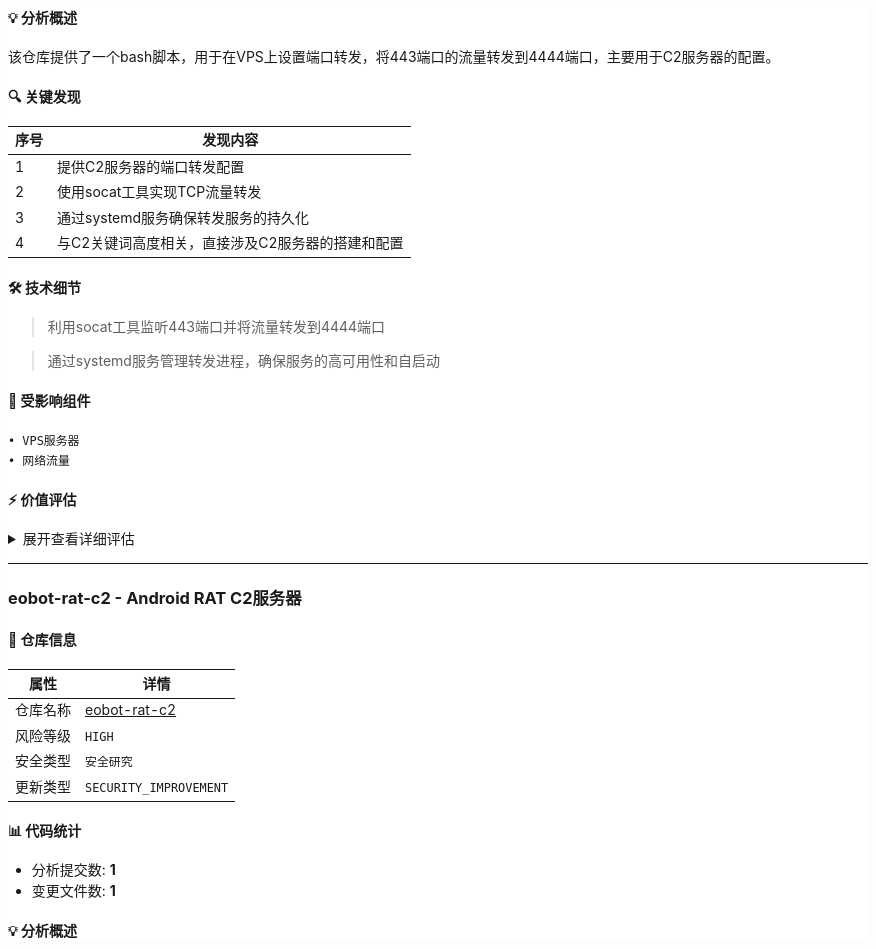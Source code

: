 #### 💡 分析概述

该仓库提供了一个bash脚本，用于在VPS上设置端口转发，将443端口的流量转发到4444端口，主要用于C2服务器的配置。

#### 🔍 关键发现

| 序号 | 发现内容 |
|------|----------|
| 1 | 提供C2服务器的端口转发配置 |
| 2 | 使用socat工具实现TCP流量转发 |
| 3 | 通过systemd服务确保转发服务的持久化 |
| 4 | 与C2关键词高度相关，直接涉及C2服务器的搭建和配置 |

#### 🛠️ 技术细节

> 利用socat工具监听443端口并将流量转发到4444端口

> 通过systemd服务管理转发进程，确保服务的高可用性和自启动


#### 🎯 受影响组件

```
• VPS服务器
• 网络流量
```

#### ⚡ 价值评估

<details><summary>展开查看详细评估</summary></details>

---

### eobot-rat-c2 - Android RAT C2服务器

#### 📌 仓库信息

| 属性 | 详情 |
|------|------|
| 仓库名称 | [eobot-rat-c2](https://github.com/Sturniolox/eobot-rat-c2) |
| 风险等级 | `HIGH` |
| 安全类型 | `安全研究` |
| 更新类型 | `SECURITY_IMPROVEMENT` |

#### 📊 代码统计

- 分析提交数: **1**
- 变更文件数: **1**

#### 💡 分析概述
